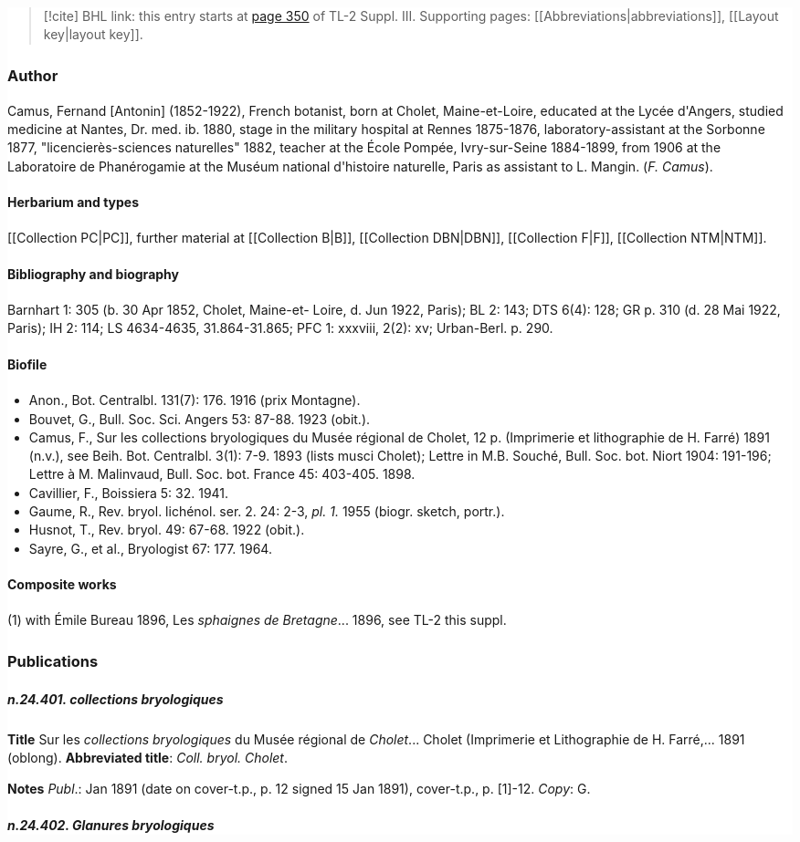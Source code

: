 > [!cite] BHL link: this entry starts at [page 350](https://www.biodiversitylibrary.org/item/103861#page/360/mode/1up) of TL-2 Suppl. III.
> Supporting pages: [[Abbreviations|abbreviations]], [[Layout key|layout key]].

### Author

Camus, Fernand \[Antonin\] (1852-1922), French botanist, born at Cholet, Maine-et-Loire, educated at the Lycée d'Angers, studied medicine at Nantes, Dr. med. ib. 1880, stage in the military hospital at Rennes 1875-1876, laboratory-assistant at the Sorbonne 1877, "licencierès-sciences naturelles" 1882, teacher at the École Pompée, Ivry-sur-Seine 1884-1899, from 1906 at the Laboratoire de Phanérogamie at the Muséum national d'histoire naturelle, Paris as assistant to L. Mangin. (*F. Camus*).

#### Herbarium and types

[[Collection PC|PC]], further material at [[Collection B|B]], [[Collection DBN|DBN]], [[Collection F|F]], [[Collection NTM|NTM]].

#### Bibliography and biography

Barnhart 1: 305 (b. 30 Apr 1852, Cholet, Maine-et- Loire, d. Jun 1922, Paris); BL 2: 143; DTS 6(4): 128; GR p. 310 (d. 28 Mai 1922, Paris); IH 2: 114; LS 4634-4635, 31.864-31.865; PFC 1: xxxviii, 2(2): xv; Urban-Berl. p. 290.

#### Biofile

- Anon., Bot. Centralbl. 131(7): 176. 1916 (prix Montagne).
- Bouvet, G., Bull. Soc. Sci. Angers 53: 87-88. 1923 (obit.).
- Camus, F., Sur les collections bryologiques du Musée régional de Cholet, 12 p. (Imprimerie et lithographie de H. Farré) 1891 (n.v.), see Beih. Bot. Centralbl. 3(1): 7-9. 1893 (lists musci Cholet); Lettre in M.B. Souché, Bull. Soc. bot. Niort 1904: 191-196; Lettre à M. Malinvaud, Bull. Soc. bot. France 45: 403-405. 1898.
- Cavillier, F., Boissiera 5: 32. 1941.
- Gaume, R., Rev. bryol. lichénol. ser. 2. 24: 2-3, *pl. 1.* 1955 (biogr. sketch, portr.).
- Husnot, T., Rev. bryol. 49: 67-68. 1922 (obit.).
- Sayre, G., et al., Bryologist 67: 177. 1964.

#### Composite works

(1) with Émile Bureau 1896, Les *sphaignes de Bretagne*... 1896, see TL-2 this suppl.

### Publications

##### n.24.401. collections bryologiques

**Title**
Sur les *collections bryologiques* du Musée régional de *Cholet*... Cholet (Imprimerie et Lithographie de H. Farré,... 1891 (oblong).
**Abbreviated title**: *Coll. bryol. Cholet*.

**Notes**
*Publ*.: Jan 1891 (date on cover-t.p., p. 12 signed 15 Jan 1891), cover-t.p., p. \[1\]-12. *Copy*: G.

##### n.24.402. Glanures bryologiques
